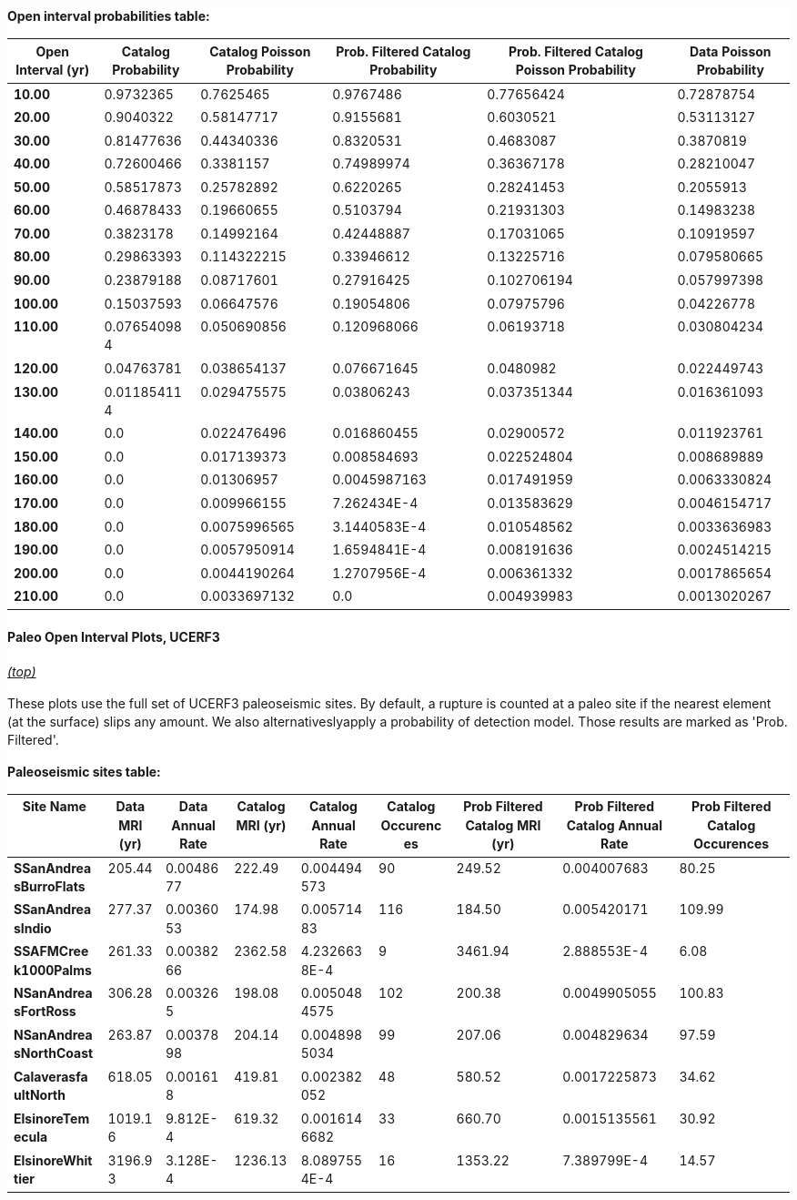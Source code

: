 **Open interval probabilities table:**

| **Open Interval (yr)** | Catalog Probability | Catalog Poisson Probability | Prob. Filtered Catalog Probability | Prob. Filtered Catalog Poisson Probability | Data Poisson Probability |
|-----|-----|-----|-----|-----|-----|
| **10.00** | 0.9732365 | 0.7625465 | 0.9767486 | 0.77656424 | 0.72878754 |
| **20.00** | 0.9040322 | 0.58147717 | 0.9155681 | 0.6030521 | 0.53113127 |
| **30.00** | 0.81477636 | 0.44340336 | 0.8320531 | 0.4683087 | 0.3870819 |
| **40.00** | 0.72600466 | 0.3381157 | 0.74989974 | 0.36367178 | 0.28210047 |
| **50.00** | 0.58517873 | 0.25782892 | 0.6220265 | 0.28241453 | 0.2055913 |
| **60.00** | 0.46878433 | 0.19660655 | 0.5103794 | 0.21931303 | 0.14983238 |
| **70.00** | 0.3823178 | 0.14992164 | 0.42448887 | 0.17031065 | 0.10919597 |
| **80.00** | 0.29863393 | 0.114322215 | 0.33946612 | 0.13225716 | 0.079580665 |
| **90.00** | 0.23879188 | 0.08717601 | 0.27916425 | 0.102706194 | 0.057997398 |
| **100.00** | 0.15037593 | 0.06647576 | 0.19054806 | 0.07975796 | 0.04226778 |
| **110.00** | 0.076540984 | 0.050690856 | 0.120968066 | 0.06193718 | 0.030804234 |
| **120.00** | 0.04763781 | 0.038654137 | 0.076671645 | 0.0480982 | 0.022449743 |
| **130.00** | 0.011854114 | 0.029475575 | 0.03806243 | 0.037351344 | 0.016361093 |
| **140.00** | 0.0 | 0.022476496 | 0.016860455 | 0.02900572 | 0.011923761 |
| **150.00** | 0.0 | 0.017139373 | 0.008584693 | 0.022524804 | 0.008689889 |
| **160.00** | 0.0 | 0.01306957 | 0.0045987163 | 0.017491959 | 0.0063330824 |
| **170.00** | 0.0 | 0.009966155 | 7.262434E-4 | 0.013583629 | 0.0046154717 |
| **180.00** | 0.0 | 0.0075996565 | 3.1440583E-4 | 0.010548562 | 0.0033636983 |
| **190.00** | 0.0 | 0.0057950914 | 1.6594841E-4 | 0.008191636 | 0.0024514215 |
| **200.00** | 0.0 | 0.0044190264 | 1.2707956E-4 | 0.006361332 | 0.0017865654 |
| **210.00** | 0.0 | 0.0033697132 | 0.0 | 0.004939983 | 0.0013020267 |

#### Paleo Open Interval Plots, UCERF3
*[(top)](#bruce-2734)*

These plots use the full set of UCERF3 paleoseismic sites. By default, a rupture is counted at a paleo site if the nearest element (at the surface) slips any amount. We also alternativeslyapply a probability of detection model. Those results are marked as 'Prob. Filtered'.

**Paleoseismic sites table:**

| **Site Name** | Data MRI (yr) | Data Annual Rate | Catalog MRI (yr) | Catalog Annual Rate | Catalog Occurences | Prob Filtered Catalog MRI (yr) | Prob Filtered Catalog Annual Rate | Prob Filtered Catalog Occurences |
|-----|-----|-----|-----|-----|-----|-----|-----|-----|
| **SSanAndreasBurroFlats** | 205.44 | 0.0048677 | 222.49 | 0.004494573 | 90 | 249.52 | 0.004007683 | 80.25 |
| **SSanAndreasIndio** | 277.37 | 0.0036053 | 174.98 | 0.00571483 | 116 | 184.50 | 0.005420171 | 109.99 |
| **SSAFMCreek1000Palms** | 261.33 | 0.0038266 | 2362.58 | 4.2326638E-4 | 9 | 3461.94 | 2.888553E-4 | 6.08 |
| **NSanAndreasFortRoss** | 306.28 | 0.003265 | 198.08 | 0.0050484575 | 102 | 200.38 | 0.0049905055 | 100.83 |
| **NSanAndreasNorthCoast** | 263.87 | 0.0037898 | 204.14 | 0.0048985034 | 99 | 207.06 | 0.004829634 | 97.59 |
| **CalaverasfaultNorth** | 618.05 | 0.001618 | 419.81 | 0.002382052 | 48 | 580.52 | 0.0017225873 | 34.62 |
| **ElsinoreTemecula** | 1019.16 | 9.812E-4 | 619.32 | 0.0016146682 | 33 | 660.70 | 0.0015135561 | 30.92 |
| **ElsinoreWhittier** | 3196.93 | 3.128E-4 | 1236.13 | 8.0897554E-4 | 16 | 1353.22 | 7.389799E-4 | 14.57 |